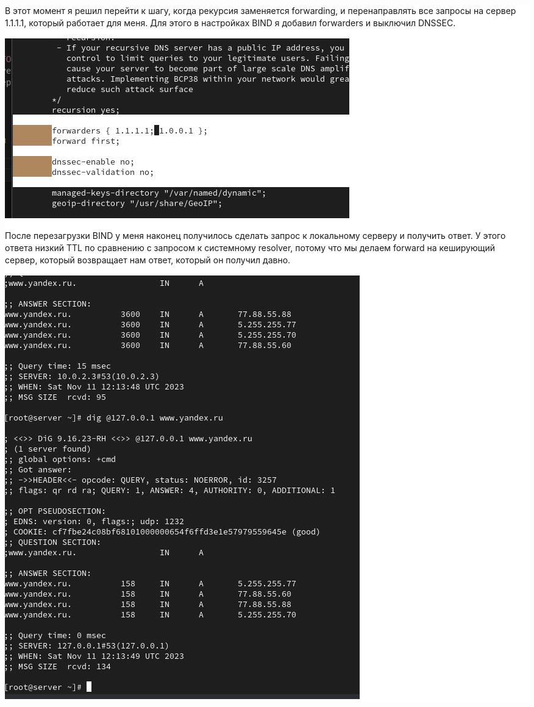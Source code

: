 В этот момент я решил перейти к шагу, когда рекурсия заменяется forwarding, и перенаправлять все запросы на сервер 1.1.1.1, который работает для меня.
Для этого в настройках BIND я добавил forwarders и выключил DNSSEC.

![named](./12.png)

После перезагрузки BIND у меня наконец получилось сделать запрос к локальному серверу и получить ответ.
У этого ответа низкий TTL по сравнению с запросом к системному resolver,
потому что мы делаем forward на кеширующий сервер, который возвращает нам ответ, который он получил давно.

![dig](./13.png)
